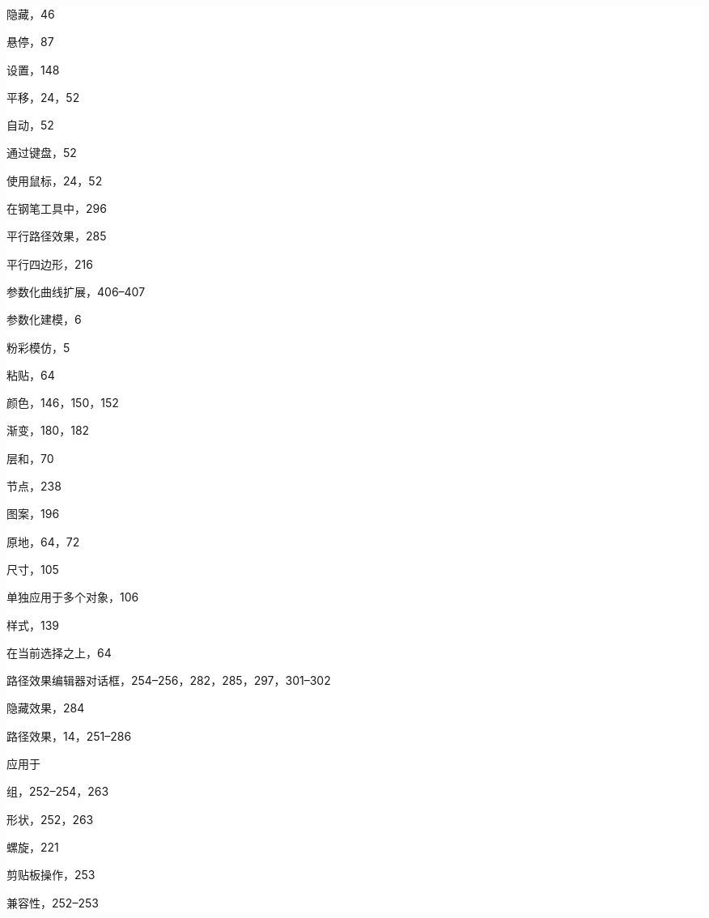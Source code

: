 隐藏，46

悬停，87

设置，148

平移，24，52

自动，52

通过键盘，52

使用鼠标，24，52

在钢笔工具中，296

平行路径效果，285

平行四边形，216

参数化曲线扩展，406–407

参数化建模，6

粉彩模仿，5

粘贴，64

颜色，146，150，152

渐变，180，182

层和，70

节点，238

图案，196

原地，64，72

尺寸，105

单独应用于多个对象，106

样式，139

在当前选择之上，64

路径效果编辑器对话框，254–256，282，285，297，301–302

隐藏效果，284

路径效果，14，251–286

应用于

组，252–254，263

形状，252，263

螺旋，221

剪贴板操作，253

兼容性，252–253
